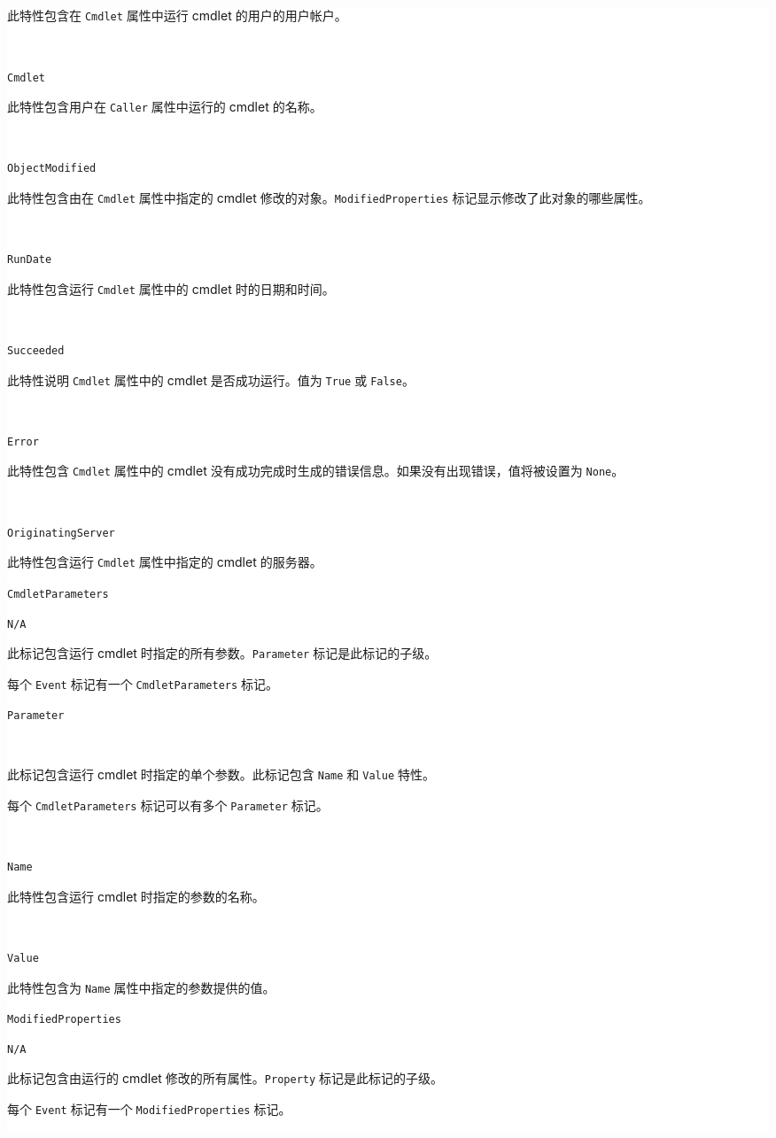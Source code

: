 <td><p>此特性包含在 <code>Cmdlet</code> 属性中运行 cmdlet 的用户的用户帐户。</p></td>
</tr>
<tr class="odd">
<td><p><code> </code></p></td>
<td><p><code>Cmdlet</code></p></td>
<td><p>此特性包含用户在 <code>Caller</code> 属性中运行的 cmdlet 的名称。</p></td>
</tr>
<tr class="even">
<td><p><code> </code></p></td>
<td><p><code>ObjectModified</code></p></td>
<td><p>此特性包含由在 <code>Cmdlet</code> 属性中指定的 cmdlet 修改的对象。<code>ModifiedProperties</code> 标记显示修改了此对象的哪些属性。</p></td>
</tr>
<tr class="odd">
<td><p><code> </code></p></td>
<td><p><code>RunDate</code></p></td>
<td><p>此特性包含运行 <code>Cmdlet</code> 属性中的 cmdlet 时的日期和时间。</p></td>
</tr>
<tr class="even">
<td><p><code> </code></p></td>
<td><p><code>Succeeded</code></p></td>
<td><p>此特性说明 <code>Cmdlet</code> 属性中的 cmdlet 是否成功运行。值为 <code>True</code> 或 <code>False</code>。</p></td>
</tr>
<tr class="odd">
<td><p><code> </code></p></td>
<td><p><code>Error</code></p></td>
<td><p>此特性包含 <code>Cmdlet</code> 属性中的 cmdlet 没有成功完成时生成的错误信息。如果没有出现错误，值将被设置为 <code>None</code>。</p></td>
</tr>
<tr class="even">
<td><p><code> </code></p></td>
<td><p><code>OriginatingServer</code></p></td>
<td><p>此特性包含运行 <code>Cmdlet</code> 属性中指定的 cmdlet 的服务器。</p></td>
</tr>
<tr class="odd">
<td><p><code>CmdletParameters</code></p></td>
<td><p><code>N/A</code></p></td>
<td><p>此标记包含运行 cmdlet 时指定的所有参数。<code>Parameter</code> 标记是此标记的子级。</p>
<p>每个 <code>Event</code> 标记有一个 <code>CmdletParameters</code> 标记。</p></td>
</tr>
<tr class="even">
<td><p><code>Parameter</code></p></td>
<td><p><code> </code></p></td>
<td><p>此标记包含运行 cmdlet 时指定的单个参数。此标记包含 <code>Name</code> 和 <code>Value</code> 特性。</p>
<p>每个 <code>CmdletParameters</code> 标记可以有多个 <code>Parameter</code> 标记。</p></td>
</tr>
<tr class="odd">
<td><p><code> </code></p></td>
<td><p><code>Name</code></p></td>
<td><p>此特性包含运行 cmdlet 时指定的参数的名称。</p></td>
</tr>
<tr class="even">
<td><p><code> </code></p></td>
<td><p><code>Value</code></p></td>
<td><p>此特性包含为 <code>Name</code> 属性中指定的参数提供的值。</p></td>
</tr>
<tr class="odd">
<td><p><code>ModifiedProperties</code></p></td>
<td><p><code>N/A</code></p></td>
<td><p>此标记包含由运行的 cmdlet 修改的所有属性。<code>Property</code> 标记是此标记的子级。</p>
<p>每个 <code>Event</code> 标记有一个 <code>ModifiedProperties</code> 标记。</p>
<table>
<thead>